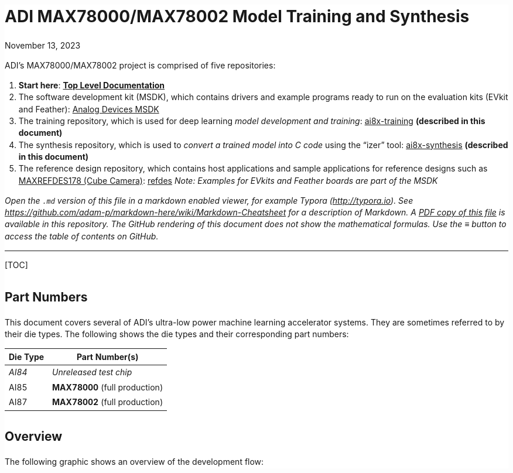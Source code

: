 # ADI MAX78000/MAX78002 Model Training and Synthesis

November 13, 2023

ADI’s MAX78000/MAX78002 project is comprised of five repositories:

1. **Start here**:
    **[Top Level Documentation](https://github.com/MaximIntegratedAI/MaximAI_Documentation)**
2. The software development kit (MSDK), which contains drivers and example programs ready to run on the evaluation kits (EVkit and Feather):
    [Analog Devices MSDK](https://github.com/Analog-Devices-MSDK/msdk)
3. The training repository, which is used for deep learning *model development and training*:
    [ai8x-training](https://github.com/MaximIntegratedAI/ai8x-training) **(described in this document)**
4. The synthesis repository, which is used to *convert a trained model into C code* using the “izer” tool:
    [ai8x-synthesis](https://github.com/MaximIntegratedAI/ai8x-synthesis) **(described in this document)**
5. The reference design repository, which contains host applications and sample applications for reference designs such as [MAXREFDES178 (Cube Camera)](https://www.analog.com/en/design-center/reference-designs/maxrefdes178.html):
    [refdes](https://github.com/Analog-Devices-MSDK/refdes)
    *Note: Examples for EVkits and Feather boards are part of the MSDK*

_Open the `.md` version of this file in a markdown enabled viewer, for example Typora (<http://typora.io>).
See <https://github.com/adam-p/markdown-here/wiki/Markdown-Cheatsheet> for a description of Markdown. A [PDF copy of this file](READMEAi8x.pdf) is available in this repository. The GitHub rendering of this document does not show the mathematical formulas. Use the ≡ button to access the table of contents on GitHub._

---

[TOC]

## Part Numbers

This document covers several of ADI’s ultra-low power machine learning accelerator systems. They are sometimes referred to by their die types. The following shows the die types and their corresponding part numbers:

| Die Type | Part Number(s)                 |
| -------- | ------------------------------ |
| *AI84*   | *Unreleased test chip*         |
| AI85     | **MAX78000** (full production) |
| AI87     | **MAX78002** (full production) |

## Overview

The following graphic shows an overview of the development flow:
